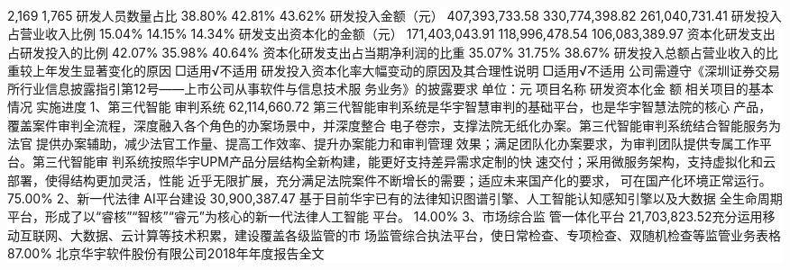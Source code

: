 2,169
1,765
研发人员数量占比
38.80%
42.81%
43.62%
研发投入金额（元）
407,393,733.58
330,774,398.82
261,040,731.41
研发投入占营业收入比例
15.04%
14.15%
14.34%
研发支出资本化的金额（元）
171,403,043.91
118,996,478.54
106,083,389.97
资本化研发支出占研发投入的比例
42.07%
35.98%
40.64%
资本化研发支出占当期净利润的比重
35.07%
31.75%
38.67%
研发投入总额占营业收入的比重较上年发生显著变化的原因
□适用√不适用
研发投入资本化率大幅变动的原因及其合理性说明
□适用√不适用
公司需遵守《深圳证券交易所行业信息披露指引第12号——上市公司从事软件与信息技术服
务业务》的披露要求
单位：元
项目名称
研发资本化金
额
相关项目的基本情况
实施进度
1、第三代智能
审判系统
62,114,660.72
第三代智能审判系统是华宇智慧审判的基础平台，也是华宇智慧法院的核心
产品，覆盖案件审判全流程，深度融入各个角色的办案场景中，并深度整合
电子卷宗，支撑法院无纸化办案。第三代智能审判系统结合智能服务为法官
提供办案辅助，减少法官工作量、提高工作效率、提升办案能力和审判管理
效果；满足团队化办案要求，为审判团队提供专属工作平台。第三代智能审
判系统按照华宇UPM产品分层结构全新构建，能更好支持差异需求定制的快
速交付；采用微服务架构，支持虚拟化和云部署，使得结构更加灵活，性能
近乎无限扩展，充分满足法院案件不断增长的需要；适应未来国产化的要求，
可在国产化环境正常运行。
75.00%
2、新一代法律
AI平台建设
30,900,387.47
基于目前华宇已有的法律知识图谱引擎、人工智能认知感知引擎以及大数据
全生命周期平台，形成了以“睿核”“智核”“睿元”为核心的新一代法律人工智能
平台。
14.00%
3、市场综合监
管一体化平台
21,703,823.52充分运用移动互联网、大数据、云计算等技术积累，建设覆盖各级监管的市
场监管综合执法平台，使日常检查、专项检查、双随机检查等监管业务表格
87.00%
北京华宇软件股份有限公司2018年年度报告全文